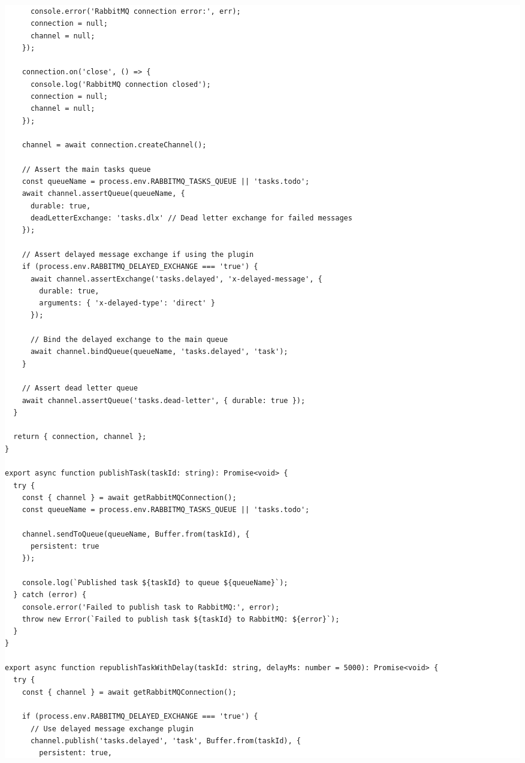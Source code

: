 ```
      console.error('RabbitMQ connection error:', err);
      connection = null;
      channel = null;
    });
    
    connection.on('close', () => {
      console.log('RabbitMQ connection closed');
      connection = null;
      channel = null;
    });
    
    channel = await connection.createChannel();
    
    // Assert the main tasks queue
    const queueName = process.env.RABBITMQ_TASKS_QUEUE || 'tasks.todo';
    await channel.assertQueue(queueName, { 
      durable: true,
      deadLetterExchange: 'tasks.dlx' // Dead letter exchange for failed messages
    });
    
    // Assert delayed message exchange if using the plugin
    if (process.env.RABBITMQ_DELAYED_EXCHANGE === 'true') {
      await channel.assertExchange('tasks.delayed', 'x-delayed-message', {
        durable: true,
        arguments: { 'x-delayed-type': 'direct' }
      });
      
      // Bind the delayed exchange to the main queue
      await channel.bindQueue(queueName, 'tasks.delayed', 'task');
    }
    
    // Assert dead letter queue
    await channel.assertQueue('tasks.dead-letter', { durable: true });
  }
  
  return { connection, channel };
}

export async function publishTask(taskId: string): Promise<void> {
  try {
    const { channel } = await getRabbitMQConnection();
    const queueName = process.env.RABBITMQ_TASKS_QUEUE || 'tasks.todo';
    
    channel.sendToQueue(queueName, Buffer.from(taskId), {
      persistent: true
    });
    
    console.log(`Published task ${taskId} to queue ${queueName}`);
  } catch (error) {
    console.error('Failed to publish task to RabbitMQ:', error);
    throw new Error(`Failed to publish task ${taskId} to RabbitMQ: ${error}`);
  }
}

export async function republishTaskWithDelay(taskId: string, delayMs: number = 5000): Promise<void> {
  try {
    const { channel } = await getRabbitMQConnection();
    
    if (process.env.RABBITMQ_DELAYED_EXCHANGE === 'true') {
      // Use delayed message exchange plugin
      channel.publish('tasks.delayed', 'task', Buffer.from(taskId), {
        persistent: true,
```